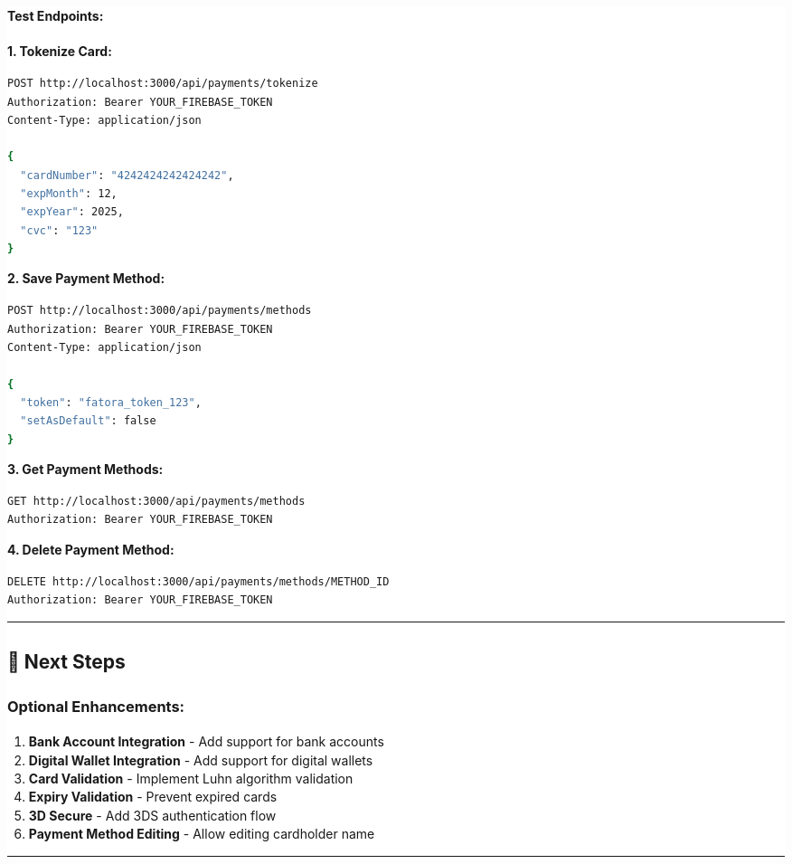 #### Test Endpoints:

**1. Tokenize Card:**
```bash
POST http://localhost:3000/api/payments/tokenize
Authorization: Bearer YOUR_FIREBASE_TOKEN
Content-Type: application/json

{
  "cardNumber": "4242424242424242",
  "expMonth": 12,
  "expYear": 2025,
  "cvc": "123"
}
```

**2. Save Payment Method:**
```bash
POST http://localhost:3000/api/payments/methods
Authorization: Bearer YOUR_FIREBASE_TOKEN
Content-Type: application/json

{
  "token": "fatora_token_123",
  "setAsDefault": false
}
```

**3. Get Payment Methods:**
```bash
GET http://localhost:3000/api/payments/methods
Authorization: Bearer YOUR_FIREBASE_TOKEN
```

**4. Delete Payment Method:**
```bash
DELETE http://localhost:3000/api/payments/methods/METHOD_ID
Authorization: Bearer YOUR_FIREBASE_TOKEN
```

---

## 📝 Next Steps

### Optional Enhancements:

1. **Bank Account Integration** - Add support for bank accounts
2. **Digital Wallet Integration** - Add support for digital wallets
3. **Card Validation** - Implement Luhn algorithm validation
4. **Expiry Validation** - Prevent expired cards
5. **3D Secure** - Add 3DS authentication flow
6. **Payment Method Editing** - Allow editing cardholder name

---
